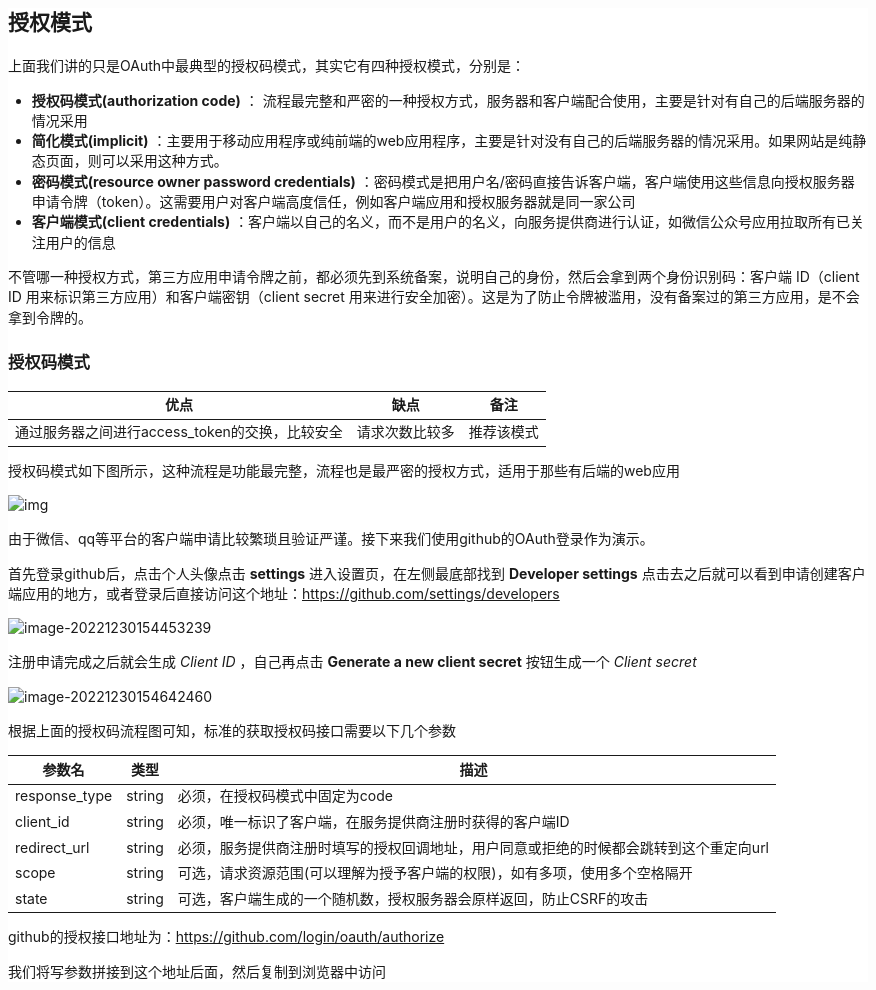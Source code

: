 

## 授权模式

上面我们讲的只是OAuth中最典型的授权码模式，其实它有四种授权模式，分别是：

- **授权码模式(authorization code)** ： 流程最完整和严密的一种授权方式，服务器和客户端配合使用，主要是针对有自己的后端服务器的情况采用
- **简化模式(implicit)** ：主要用于移动应用程序或纯前端的web应用程序，主要是针对没有自己的后端服务器的情况采用。如果网站是纯静态页面，则可以采用这种方式。
- **密码模式(resource owner password credentials)** ：密码模式是把用户名/密码直接告诉客户端，客户端使用这些信息向授权服务器申请令牌（token）。这需要用户对客户端高度信任，例如客户端应用和授权服务器就是同一家公司
- **客户端模式(client credentials)** ：客户端以自己的名义，而不是用户的名义，向服务提供商进行认证，如微信公众号应用拉取所有已关注用户的信息

不管哪一种授权方式，第三方应用申请令牌之前，都必须先到系统备案，说明自己的身份，然后会拿到两个身份识别码：客户端 ID（client ID 用来标识第三方应用）和客户端密钥（client secret 用来进行安全加密）。这是为了防止令牌被滥用，没有备案过的第三方应用，是不会拿到令牌的。



### 授权码模式

| 优点                                           | 缺点           | 备注       |
| ---------------------------------------------- | -------------- | ---------- |
| 通过服务器之间进行access_token的交换，比较安全 | 请求次数比较多 | 推荐该模式 |

授权码模式如下图所示，这种流程是功能最完整，流程也是最严密的授权方式，适用于那些有后端的web应用

![img](https://cdn.tencentfs.clboy.cn/images/2023/20230110165423934.png)



由于微信、qq等平台的客户端申请比较繁琐且验证严谨。接下来我们使用github的OAuth登录作为演示。

首先登录github后，点击个人头像点击 **settings** 进入设置页，在左侧最底部找到 **Developer settings** 点击去之后就可以看到申请创建客户端应用的地方，或者登录后直接访问这个地址：https://github.com/settings/developers

![image-20221230154453239](https://cdn.tencentfs.clboy.cn/images/2023/20230110165414874.png)

注册申请完成之后就会生成 *Client ID* ，自己再点击 **Generate a new client secret** 按钮生成一个 *Client secret*

![image-20221230154642460](https://cdn.tencentfs.clboy.cn/images/2023/20230110165429518.png)

根据上面的授权码流程图可知，标准的获取授权码接口需要以下几个参数

| 参数名        | 类型   | 描述                                                         |
| ------------- | ------ | ------------------------------------------------------------ |
| response_type | string | 必须，在授权码模式中固定为code                               |
| client_id     | string | 必须，唯一标识了客户端，在服务提供商注册时获得的客户端ID     |
| redirect_url  | string | 必须，服务提供商注册时填写的授权回调地址，用户同意或拒绝的时候都会跳转到这个重定向url |
| scope         | string | 可选，请求资源范围(可以理解为授予客户端的权限)，如有多项，使用多个空格隔开 |
| state         | string | 可选，客户端生成的一个随机数，授权服务器会原样返回，防止CSRF的攻击 |

github的授权接口地址为：https://github.com/login/oauth/authorize

我们将写参数拼接到这个地址后面，然后复制到浏览器中访问
